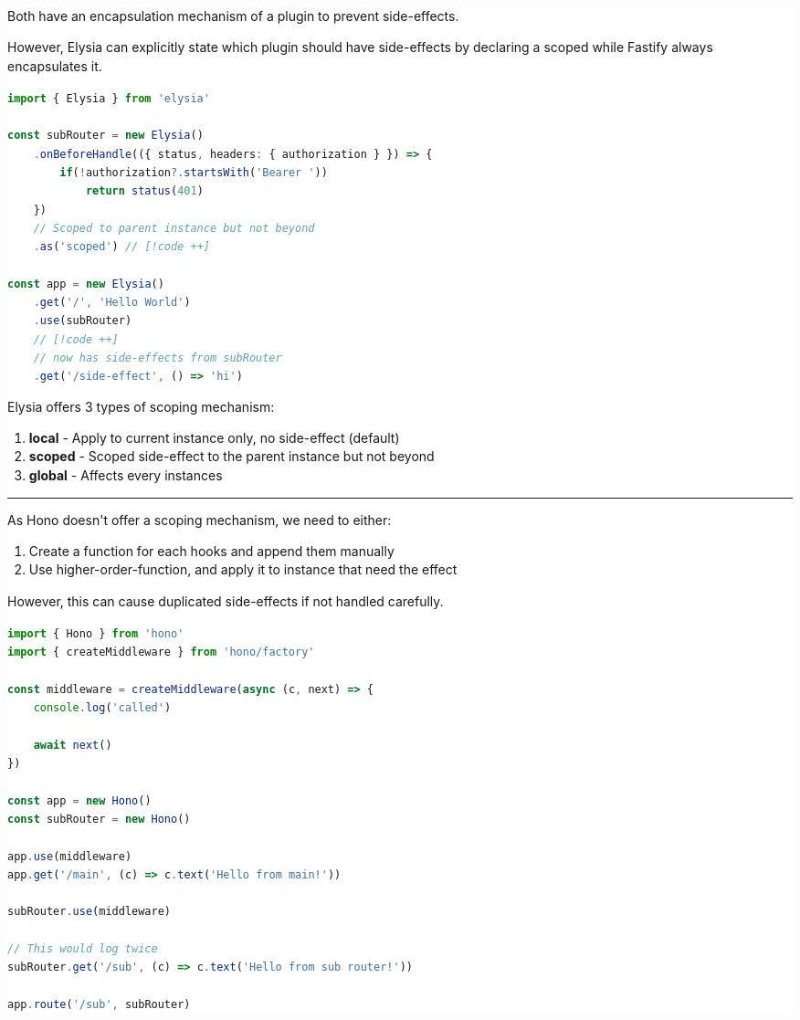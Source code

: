 <template v-slot:right-content>

> Elysia encapsulates side-effects of a plugin unless explicitly stated

</template>

</Compare>

Both have an encapsulation mechanism of a plugin to prevent side-effects.

However, Elysia can explicitly state which plugin should have side-effects by declaring a scoped while Fastify always encapsulates it.

```ts [Elysia]
import { Elysia } from 'elysia'

const subRouter = new Elysia()
	.onBeforeHandle(({ status, headers: { authorization } }) => {
		if(!authorization?.startsWith('Bearer '))
			return status(401)
   	})
	// Scoped to parent instance but not beyond
	.as('scoped') // [!code ++]

const app = new Elysia()
    .get('/', 'Hello World')
    .use(subRouter)
    // [!code ++]
    // now has side-effects from subRouter
    .get('/side-effect', () => 'hi')
```

Elysia offers 3 types of scoping mechanism:
1. **local** - Apply to current instance only, no side-effect (default)
2. **scoped** - Scoped side-effect to the parent instance but not beyond
3. **global** - Affects every instances

---

As Hono doesn't offer a scoping mechanism, we need to either:

1. Create a function for each hooks and append them manually
2. Use higher-order-function, and apply it to instance that need the effect

However, this can cause duplicated side-effects if not handled carefully.

```ts [Hono]
import { Hono } from 'hono'
import { createMiddleware } from 'hono/factory'

const middleware = createMiddleware(async (c, next) => {
	console.log('called')

	await next()
})

const app = new Hono()
const subRouter = new Hono()

app.use(middleware)
app.get('/main', (c) => c.text('Hello from main!'))

subRouter.use(middleware)

// This would log twice
subRouter.get('/sub', (c) => c.text('Hello from sub router!'))

app.route('/sub', subRouter)

```